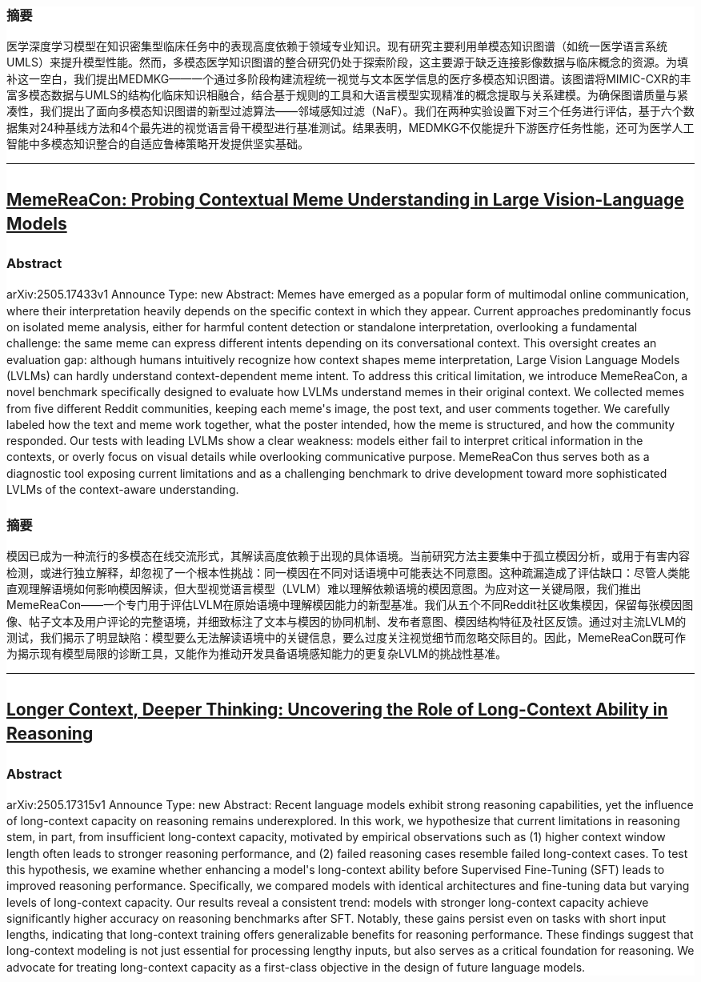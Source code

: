 ### 摘要
医学深度学习模型在知识密集型临床任务中的表现高度依赖于领域专业知识。现有研究主要利用单模态知识图谱（如统一医学语言系统UMLS）来提升模型性能。然而，多模态医学知识图谱的整合研究仍处于探索阶段，这主要源于缺乏连接影像数据与临床概念的资源。为填补这一空白，我们提出MEDMKG——一个通过多阶段构建流程统一视觉与文本医学信息的医疗多模态知识图谱。该图谱将MIMIC-CXR的丰富多模态数据与UMLS的结构化临床知识相融合，结合基于规则的工具和大语言模型实现精准的概念提取与关系建模。为确保图谱质量与紧凑性，我们提出了面向多模态知识图谱的新型过滤算法——邻域感知过滤（NaF）。我们在两种实验设置下对三个任务进行评估，基于六个数据集对24种基线方法和4个最先进的视觉语言骨干模型进行基准测试。结果表明，MEDMKG不仅能提升下游医疗任务性能，还可为医学人工智能中多模态知识整合的自适应鲁棒策略开发提供坚实基础。

---

## [MemeReaCon: Probing Contextual Meme Understanding in Large Vision-Language Models](https://arxiv.org/abs/2505.17433)

### Abstract
arXiv:2505.17433v1 Announce Type: new 
Abstract: Memes have emerged as a popular form of multimodal online communication, where their interpretation heavily depends on the specific context in which they appear. Current approaches predominantly focus on isolated meme analysis, either for harmful content detection or standalone interpretation, overlooking a fundamental challenge: the same meme can express different intents depending on its conversational context. This oversight creates an evaluation gap: although humans intuitively recognize how context shapes meme interpretation, Large Vision Language Models (LVLMs) can hardly understand context-dependent meme intent. To address this critical limitation, we introduce MemeReaCon, a novel benchmark specifically designed to evaluate how LVLMs understand memes in their original context. We collected memes from five different Reddit communities, keeping each meme's image, the post text, and user comments together. We carefully labeled how the text and meme work together, what the poster intended, how the meme is structured, and how the community responded. Our tests with leading LVLMs show a clear weakness: models either fail to interpret critical information in the contexts, or overly focus on visual details while overlooking communicative purpose. MemeReaCon thus serves both as a diagnostic tool exposing current limitations and as a challenging benchmark to drive development toward more sophisticated LVLMs of the context-aware understanding.

### 摘要
模因已成为一种流行的多模态在线交流形式，其解读高度依赖于出现的具体语境。当前研究方法主要集中于孤立模因分析，或用于有害内容检测，或进行独立解释，却忽视了一个根本性挑战：同一模因在不同对话语境中可能表达不同意图。这种疏漏造成了评估缺口：尽管人类能直观理解语境如何影响模因解读，但大型视觉语言模型（LVLM）难以理解依赖语境的模因意图。为应对这一关键局限，我们推出MemeReaCon——一个专门用于评估LVLM在原始语境中理解模因能力的新型基准。我们从五个不同Reddit社区收集模因，保留每张模因图像、帖子文本及用户评论的完整语境，并细致标注了文本与模因的协同机制、发布者意图、模因结构特征及社区反馈。通过对主流LVLM的测试，我们揭示了明显缺陷：模型要么无法解读语境中的关键信息，要么过度关注视觉细节而忽略交际目的。因此，MemeReaCon既可作为揭示现有模型局限的诊断工具，又能作为推动开发具备语境感知能力的更复杂LVLM的挑战性基准。

---

## [Longer Context, Deeper Thinking: Uncovering the Role of Long-Context Ability in Reasoning](https://arxiv.org/abs/2505.17315)

### Abstract
arXiv:2505.17315v1 Announce Type: new 
Abstract: Recent language models exhibit strong reasoning capabilities, yet the influence of long-context capacity on reasoning remains underexplored. In this work, we hypothesize that current limitations in reasoning stem, in part, from insufficient long-context capacity, motivated by empirical observations such as (1) higher context window length often leads to stronger reasoning performance, and (2) failed reasoning cases resemble failed long-context cases. To test this hypothesis, we examine whether enhancing a model's long-context ability before Supervised Fine-Tuning (SFT) leads to improved reasoning performance. Specifically, we compared models with identical architectures and fine-tuning data but varying levels of long-context capacity. Our results reveal a consistent trend: models with stronger long-context capacity achieve significantly higher accuracy on reasoning benchmarks after SFT. Notably, these gains persist even on tasks with short input lengths, indicating that long-context training offers generalizable benefits for reasoning performance. These findings suggest that long-context modeling is not just essential for processing lengthy inputs, but also serves as a critical foundation for reasoning. We advocate for treating long-context capacity as a first-class objective in the design of future language models.
